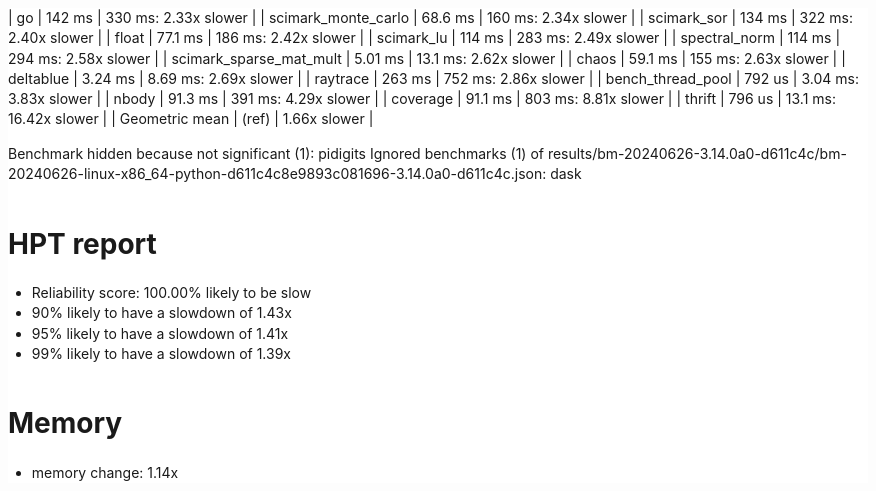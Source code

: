 | go                         | 142 ms                                                                                                          | 330 ms: 2.33x slower                                                                                                  |
| scimark_monte_carlo        | 68.6 ms                                                                                                         | 160 ms: 2.34x slower                                                                                                  |
| scimark_sor                | 134 ms                                                                                                          | 322 ms: 2.40x slower                                                                                                  |
| float                      | 77.1 ms                                                                                                         | 186 ms: 2.42x slower                                                                                                  |
| scimark_lu                 | 114 ms                                                                                                          | 283 ms: 2.49x slower                                                                                                  |
| spectral_norm              | 114 ms                                                                                                          | 294 ms: 2.58x slower                                                                                                  |
| scimark_sparse_mat_mult    | 5.01 ms                                                                                                         | 13.1 ms: 2.62x slower                                                                                                 |
| chaos                      | 59.1 ms                                                                                                         | 155 ms: 2.63x slower                                                                                                  |
| deltablue                  | 3.24 ms                                                                                                         | 8.69 ms: 2.69x slower                                                                                                 |
| raytrace                   | 263 ms                                                                                                          | 752 ms: 2.86x slower                                                                                                  |
| bench_thread_pool          | 792 us                                                                                                          | 3.04 ms: 3.83x slower                                                                                                 |
| nbody                      | 91.3 ms                                                                                                         | 391 ms: 4.29x slower                                                                                                  |
| coverage                   | 91.1 ms                                                                                                         | 803 ms: 8.81x slower                                                                                                  |
| thrift                     | 796 us                                                                                                          | 13.1 ms: 16.42x slower                                                                                                |
| Geometric mean             | (ref)                                                                                                           | 1.66x slower                                                                                                          |

Benchmark hidden because not significant (1): pidigits
Ignored benchmarks (1) of results/bm-20240626-3.14.0a0-d611c4c/bm-20240626-linux-x86_64-python-d611c4c8e9893c081696-3.14.0a0-d611c4c.json: dask

# HPT report

- Reliability score: 100.00% likely to be slow
- 90% likely to have a slowdown of 1.43x
- 95% likely to have a slowdown of 1.41x
- 99% likely to have a slowdown of 1.39x

# Memory
- memory change: 1.14x